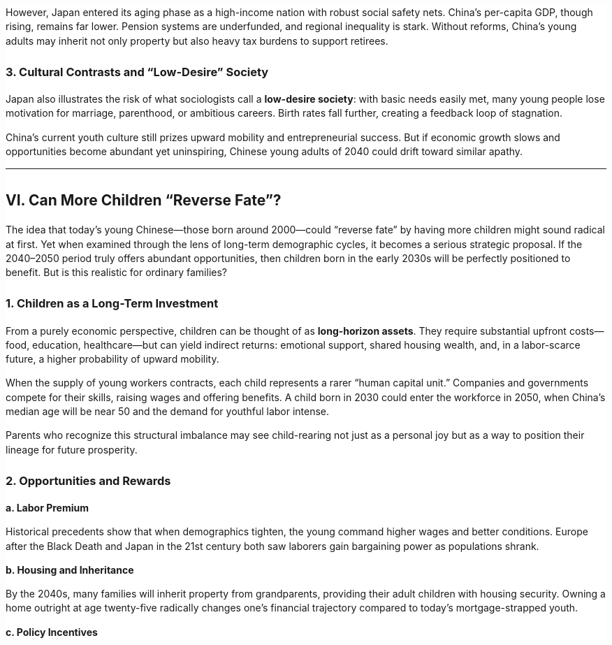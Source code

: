 However, Japan entered its aging phase as a high-income nation with robust social safety nets. China’s per-capita GDP, though rising, remains far lower. Pension systems are underfunded, and regional inequality is stark. Without reforms, China’s young adults may inherit not only property but also heavy tax burdens to support retirees.

### 3. Cultural Contrasts and “Low-Desire” Society

Japan also illustrates the risk of what sociologists call a **low-desire society**: with basic needs easily met, many young people lose motivation for marriage, parenthood, or ambitious careers. Birth rates fall further, creating a feedback loop of stagnation.

China’s current youth culture still prizes upward mobility and entrepreneurial success. But if economic growth slows and opportunities become abundant yet uninspiring, Chinese young adults of 2040 could drift toward similar apathy.

---

## VI. Can More Children “Reverse Fate”?

The idea that today’s young Chinese—those born around 2000—could “reverse fate” by having more children might sound radical at first. Yet when examined through the lens of long-term demographic cycles, it becomes a serious strategic proposal. If the 2040–2050 period truly offers abundant opportunities, then children born in the early 2030s will be perfectly positioned to benefit. But is this realistic for ordinary families?

### 1. Children as a Long-Term Investment

From a purely economic perspective, children can be thought of as **long-horizon assets**. They require substantial upfront costs—food, education, healthcare—but can yield indirect returns: emotional support, shared housing wealth, and, in a labor-scarce future, a higher probability of upward mobility.

When the supply of young workers contracts, each child represents a rarer “human capital unit.” Companies and governments compete for their skills, raising wages and offering benefits. A child born in 2030 could enter the workforce in 2050, when China’s median age will be near 50 and the demand for youthful labor intense.

Parents who recognize this structural imbalance may see child-rearing not just as a personal joy but as a way to position their lineage for future prosperity.

### 2. Opportunities and Rewards

**a. Labor Premium**

Historical precedents show that when demographics tighten, the young command higher wages and better conditions. Europe after the Black Death and Japan in the 21st century both saw laborers gain bargaining power as populations shrank.

**b. Housing and Inheritance**

By the 2040s, many families will inherit property from grandparents, providing their adult children with housing security. Owning a home outright at age twenty-five radically changes one’s financial trajectory compared to today’s mortgage-strapped youth.

**c. Policy Incentives**
